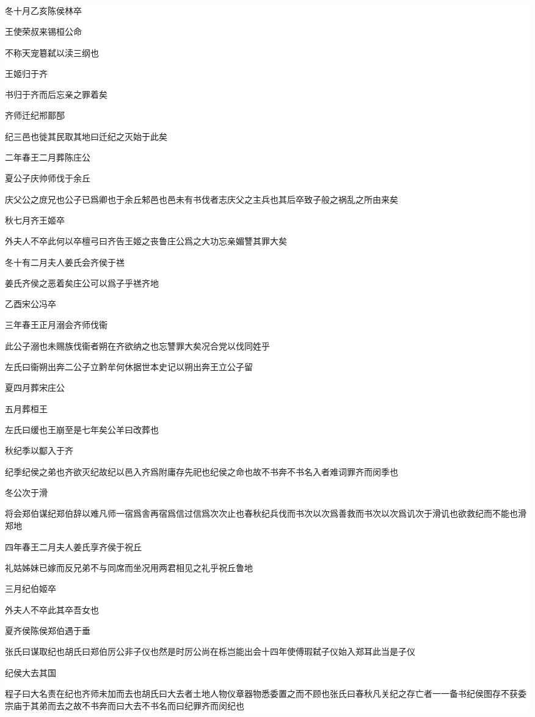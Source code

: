 冬十月乙亥陈侯林卒  

王使荣叔来锡桓公命  

不称天宠簒弑以渎三纲也  

王姬归于齐  

书归于齐而后忘亲之罪着矣  

齐师迁纪郱鄑郚  

纪三邑也徙其民取其地曰迁纪之灭始于此矣  

二年春王二月葬陈庄公  

夏公子庆帅师伐于余丘  

庆父公之庻兄也公子已爲卿也于余丘邾邑也邑未有书伐者志庆父之主兵也其后卒致子般之祸乱之所由来矣  

秋七月齐王姬卒  

外夫人不卒此何以卒檀弓曰齐告王姬之丧鲁庄公爲之大功忘亲媚讐其罪大矣  

冬十有二月夫人姜氏会齐侯于禚  

姜氏齐侯之恶着矣庄公可以爲子乎禚齐地  

乙酉宋公冯卒  

三年春王正月溺会齐师伐衞  

此公子溺也未赐族伐衞者朔在齐欲纳之也忘讐罪大矣况合党以伐同姓乎  

左氏曰衞朔出奔二公子立黔牟何休据世本史记以朔出奔王立公子留  

夏四月葬宋庄公  

五月葬桓王  

左氏曰缓也王崩至是七年矣公羊曰改葬也  

秋纪季以酅入于齐  

纪季纪侯之弟也齐欲灭纪故纪以邑入齐爲附庸存先祀也纪侯之命也故不书奔不书名入者难词罪齐而闵季也  

冬公次于滑  

将会郑伯谋纪郑伯辞以难凡师一宿爲舎再宿爲信过信爲次次止也春秋纪兵伐而书次以次爲善救而书次以次爲讥次于滑讥也欲救纪而不能也滑郑地  

四年春王二月夫人姜氏享齐侯于祝丘  

礼姑姊妹已嫁而反兄弟不与同席而坐况用两君相见之礼乎祝丘鲁地  

三月纪伯姬卒  

外夫人不卒此其卒吾女也  

夏齐侯陈侯郑伯遇于垂  

张氏曰谋取纪也胡氏曰郑伯厉公非子仪也然是时厉公尚在栎岂能出会十四年使傅瑕弑子仪始入郑耳此当是子仪  

纪侯大去其国  

程子曰大名责在纪也齐师未加而去也胡氏曰大去者土地人物仪章器物悉委置之而不顾也张氏曰春秋凡关纪之存亡者一一备书纪侯图存不获委宗庙于其弟而去之故不书奔而曰大去不书名而曰纪罪齐而闵纪也  
